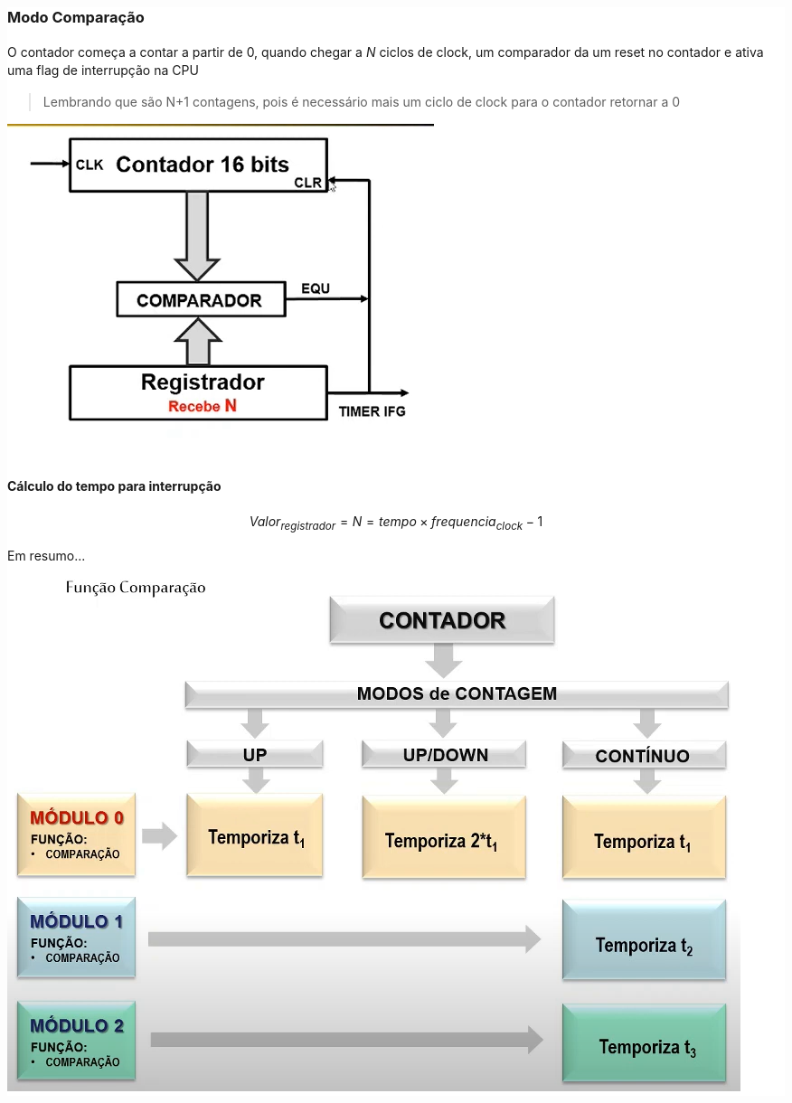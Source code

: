 ### Modo Comparação
O contador começa a contar a partir de 0, quando chegar a $N$ ciclos de clock, um comparador da um reset no contador e ativa uma flag de interrupção na CPU
> Lembrando que são N+1 contagens, pois é necessário mais um ciclo de clock para o contador retornar a 0

![Diagrama de blocos do comparador](assets/comparator.png)

#### Cálculo do tempo para interrupção

$$Valor_{registrador} = N = tempo \times frequencia_{clock} - 1$$

Em resumo...

![Resumo do modo comparação nos módulos 0, 1 e 2](assets/comparison_mode_counter.png)
